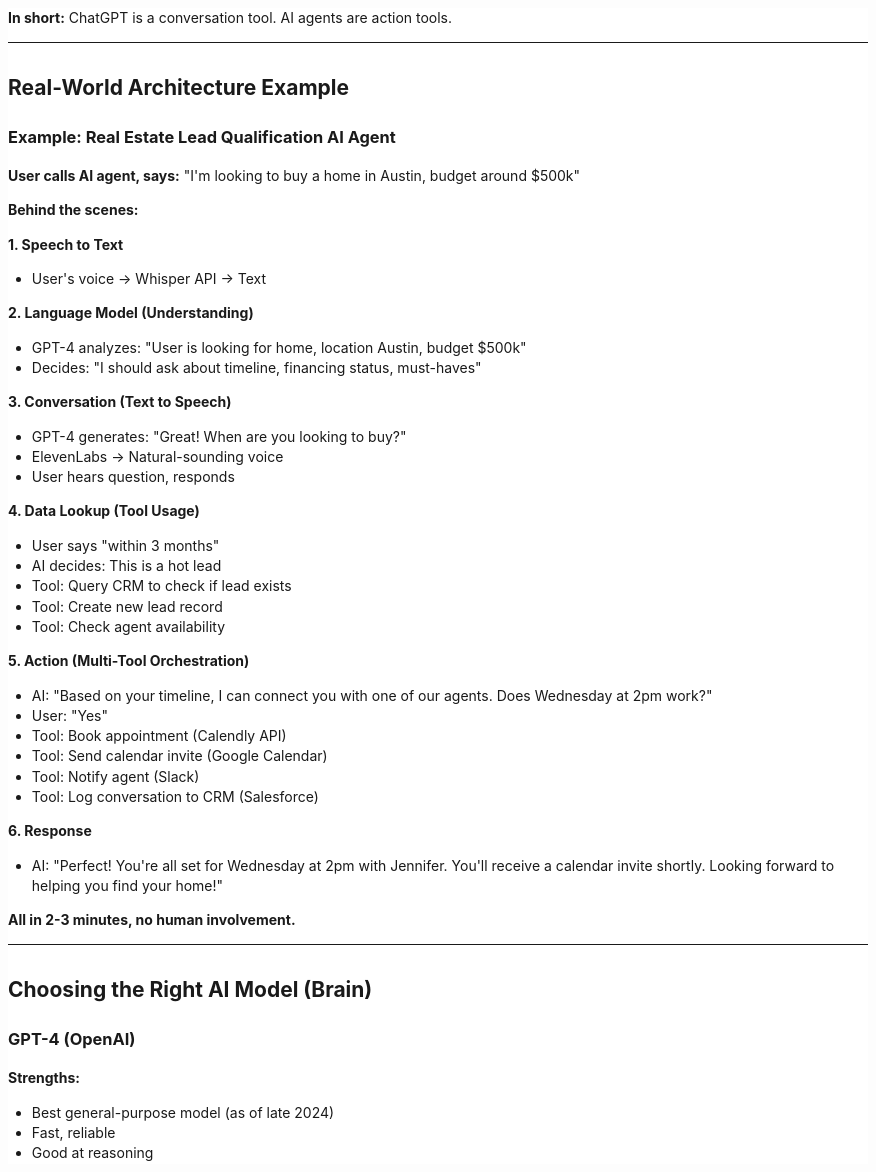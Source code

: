 **In short:** ChatGPT is a conversation tool. AI agents are action tools.

---

## Real-World Architecture Example

### Example: Real Estate Lead Qualification AI Agent

**User calls AI agent, says:** "I'm looking to buy a home in Austin, budget around $500k"

**Behind the scenes:**

**1. Speech to Text**
- User's voice → Whisper API → Text

**2. Language Model (Understanding)**
- GPT-4 analyzes: "User is looking for home, location Austin, budget $500k"
- Decides: "I should ask about timeline, financing status, must-haves"

**3. Conversation (Text to Speech)**
- GPT-4 generates: "Great! When are you looking to buy?"
- ElevenLabs → Natural-sounding voice
- User hears question, responds

**4. Data Lookup (Tool Usage)**
- User says "within 3 months"
- AI decides: This is a hot lead
- Tool: Query CRM to check if lead exists
- Tool: Create new lead record
- Tool: Check agent availability

**5. Action (Multi-Tool Orchestration)**
- AI: "Based on your timeline, I can connect you with one of our agents. Does Wednesday at 2pm work?"
- User: "Yes"
- Tool: Book appointment (Calendly API)
- Tool: Send calendar invite (Google Calendar)
- Tool: Notify agent (Slack)
- Tool: Log conversation to CRM (Salesforce)

**6. Response**
- AI: "Perfect! You're all set for Wednesday at 2pm with Jennifer. You'll receive a calendar invite shortly. Looking forward to helping you find your home!"

**All in 2-3 minutes, no human involvement.**

---

## Choosing the Right AI Model (Brain)

### GPT-4 (OpenAI)

**Strengths:**
- Best general-purpose model (as of late 2024)
- Fast, reliable
- Good at reasoning

